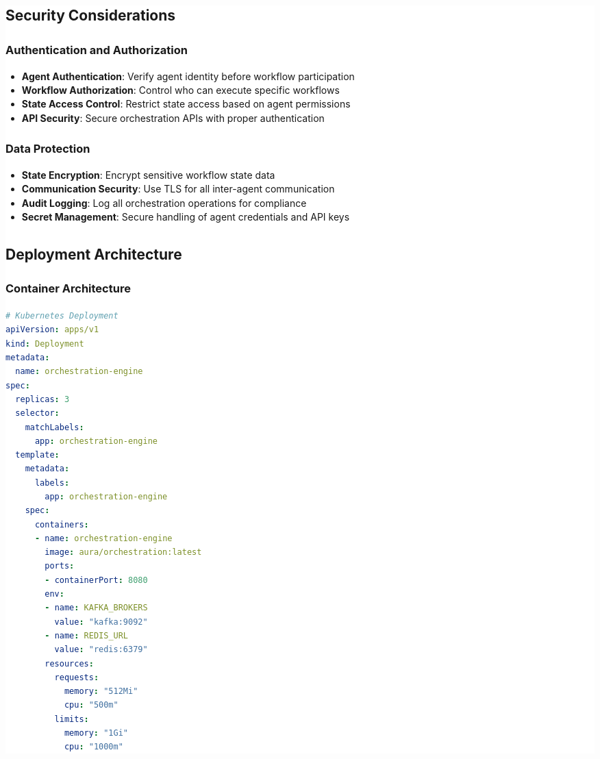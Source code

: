 ## Security Considerations

### Authentication and Authorization

- **Agent Authentication**: Verify agent identity before workflow participation
- **Workflow Authorization**: Control who can execute specific workflows
- **State Access Control**: Restrict state access based on agent permissions
- **API Security**: Secure orchestration APIs with proper authentication

### Data Protection

- **State Encryption**: Encrypt sensitive workflow state data
- **Communication Security**: Use TLS for all inter-agent communication
- **Audit Logging**: Log all orchestration operations for compliance
- **Secret Management**: Secure handling of agent credentials and API keys

## Deployment Architecture

### Container Architecture

```yaml
# Kubernetes Deployment
apiVersion: apps/v1
kind: Deployment
metadata:
  name: orchestration-engine
spec:
  replicas: 3
  selector:
    matchLabels:
      app: orchestration-engine
  template:
    metadata:
      labels:
        app: orchestration-engine
    spec:
      containers:
      - name: orchestration-engine
        image: aura/orchestration:latest
        ports:
        - containerPort: 8080
        env:
        - name: KAFKA_BROKERS
          value: "kafka:9092"
        - name: REDIS_URL
          value: "redis:6379"
        resources:
          requests:
            memory: "512Mi"
            cpu: "500m"
          limits:
            memory: "1Gi"
            cpu: "1000m"
```
